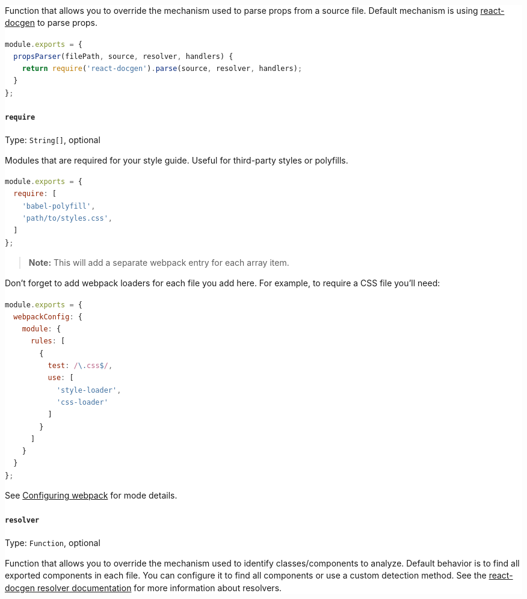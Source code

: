 Function that allows you to override the mechanism used to parse props from a source file. Default mechanism is using [react-docgen](https://github.com/reactjs/react-docgen) to parse props.

```javascript
module.exports = {
  propsParser(filePath, source, resolver, handlers) {
    return require('react-docgen').parse(source, resolver, handlers);
  }
};
```

#### `require`

Type: `String[]`, optional

Modules that are required for your style guide. Useful for third-party styles or polyfills.

```javascript
module.exports = {
  require: [
    'babel-polyfill',
    'path/to/styles.css',
  ]
};
```

> **Note:** This will add a separate webpack entry for each array item.

Don’t forget to add webpack loaders for each file you add here. For example, to require a CSS file you’ll need:

```javascript
module.exports = {
  webpackConfig: {
    module: {
      rules: [
        {
          test: /\.css$/,
          use: [
            'style-loader',
            'css-loader'
          ]
        }
      ]
    }
  }
};
```

See [Configuring webpack](Webpack.md) for mode details.

#### `resolver`

Type: `Function`, optional

Function that allows you to override the mechanism used to identify classes/components to analyze. Default behavior is to find all exported components in each file. You can configure it to find all components or use a custom detection method. See the [react-docgen resolver documentation](https://github.com/reactjs/react-docgen#resolver) for more information about resolvers.
